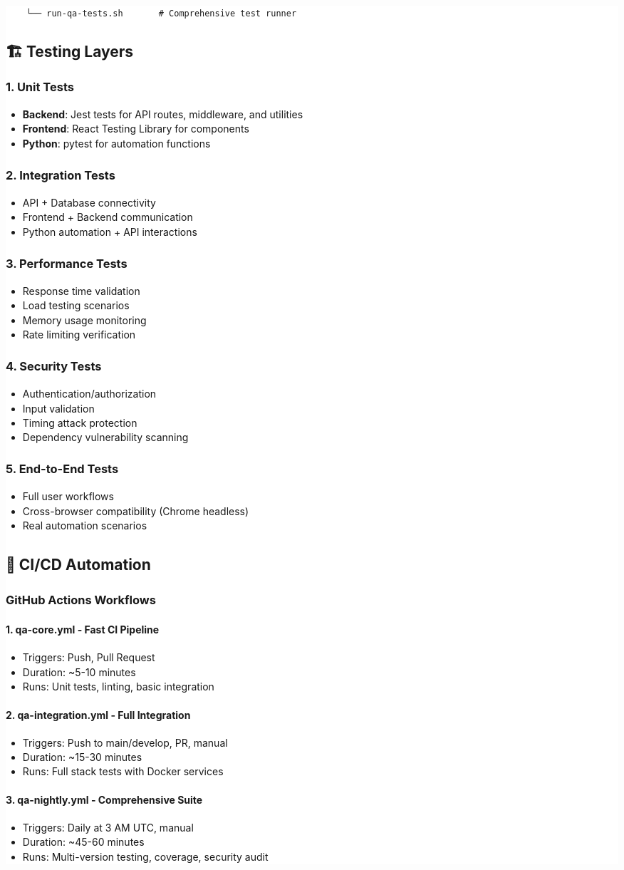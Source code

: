 ```
    └── run-qa-tests.sh       # Comprehensive test runner
```

## 🏗️ Testing Layers

### 1. Unit Tests
- **Backend**: Jest tests for API routes, middleware, and utilities
- **Frontend**: React Testing Library for components
- **Python**: pytest for automation functions

### 2. Integration Tests  
- API + Database connectivity
- Frontend + Backend communication
- Python automation + API interactions

### 3. Performance Tests
- Response time validation
- Load testing scenarios
- Memory usage monitoring
- Rate limiting verification

### 4. Security Tests
- Authentication/authorization
- Input validation
- Timing attack protection
- Dependency vulnerability scanning

### 5. End-to-End Tests
- Full user workflows
- Cross-browser compatibility (Chrome headless)
- Real automation scenarios

## 🚀 CI/CD Automation

### GitHub Actions Workflows

#### 1. **qa-core.yml** - Fast CI Pipeline
- Triggers: Push, Pull Request
- Duration: ~5-10 minutes
- Runs: Unit tests, linting, basic integration

#### 2. **qa-integration.yml** - Full Integration  
- Triggers: Push to main/develop, PR, manual
- Duration: ~15-30 minutes
- Runs: Full stack tests with Docker services

#### 3. **qa-nightly.yml** - Comprehensive Suite
- Triggers: Daily at 3 AM UTC, manual
- Duration: ~45-60 minutes  
- Runs: Multi-version testing, coverage, security audit
